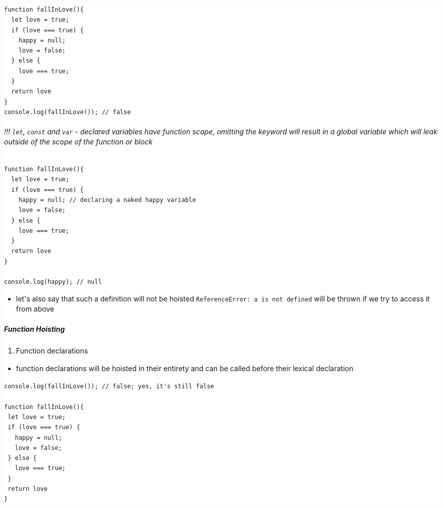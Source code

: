 ```
function fallInLove(){
  let love = true;
  if (love === true) {
    happy = null;
    love = false;
  } else {
    love === true;
  }
  return love
}
console.log(fallInLove()); // false
```

###### !!! `let`, `const` and `var` - declared variables have function scope, omitting the keyword will result in a global variable which will leak outside of the scope of the function or block

```
function fallInLove(){
  let love = true;
  if (love === true) {
    happy = null; // declaring a naked happy variable
    love = false;
  } else {
    love === true;
  }
  return love
}

console.log(happy); // null
```
- let's also say that such a definition will not be hoisted 
`ReferenceError: a is not defined` will be thrown if we try to access it from above
##### Function Hoisting

1. Function declarations
 - function declarations will be hoisted in their entirety and can be called before their lexical declaration

 ```
console.log(fallInLove()); // false; yes, it's still false

function fallInLove(){
  let love = true;
  if (love === true) {
    happy = null;
    love = false;
  } else {
    love === true;
  }
  return love
}
 ```
